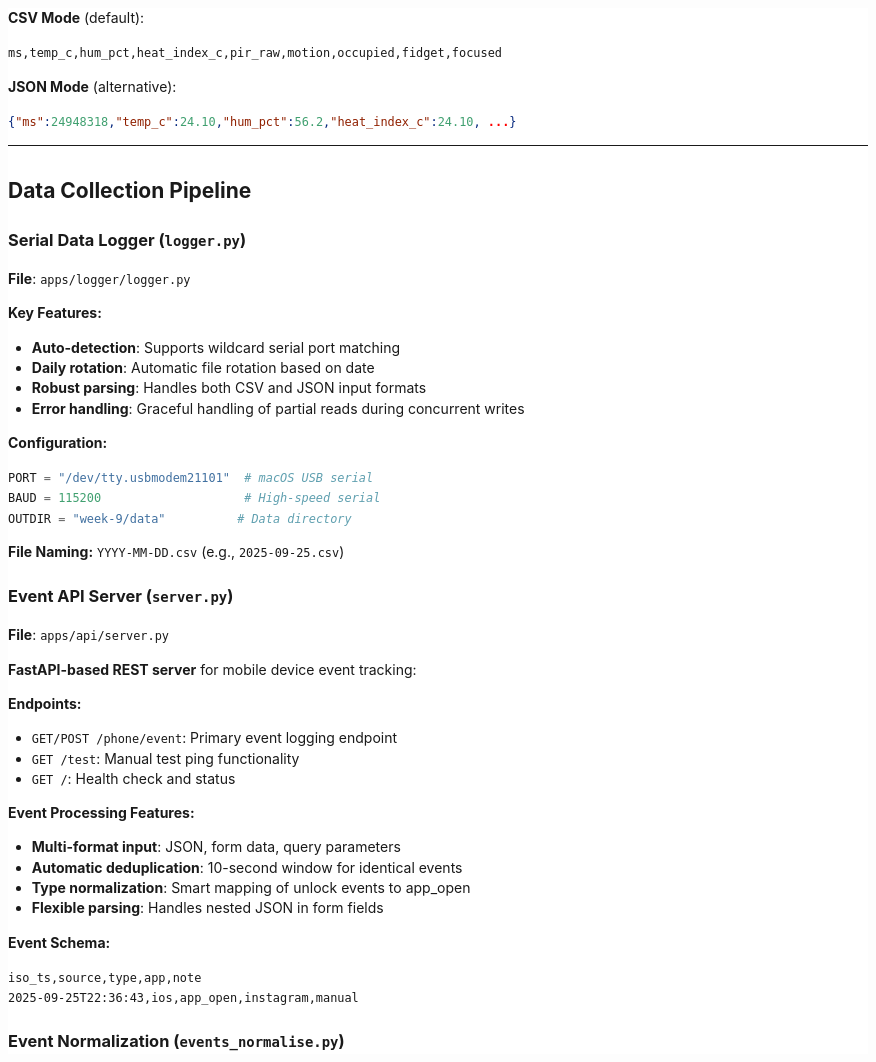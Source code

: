 **CSV Mode** (default):
```
ms,temp_c,hum_pct,heat_index_c,pir_raw,motion,occupied,fidget,focused
```

**JSON Mode** (alternative):
```json
{"ms":24948318,"temp_c":24.10,"hum_pct":56.2,"heat_index_c":24.10, ...}
```

---

## Data Collection Pipeline

### Serial Data Logger (`logger.py`)

**File**: `apps/logger/logger.py`

**Key Features:**
- **Auto-detection**: Supports wildcard serial port matching
- **Daily rotation**: Automatic file rotation based on date
- **Robust parsing**: Handles both CSV and JSON input formats
- **Error handling**: Graceful handling of partial reads during concurrent writes

**Configuration:**
```python
PORT = "/dev/tty.usbmodem21101"  # macOS USB serial
BAUD = 115200                    # High-speed serial
OUTDIR = "week-9/data"          # Data directory
```

**File Naming:** `YYYY-MM-DD.csv` (e.g., `2025-09-25.csv`)

### Event API Server (`server.py`)

**File**: `apps/api/server.py`

**FastAPI-based REST server** for mobile device event tracking:

**Endpoints:**
- `GET/POST /phone/event`: Primary event logging endpoint
- `GET /test`: Manual test ping functionality
- `GET /`: Health check and status

**Event Processing Features:**
- **Multi-format input**: JSON, form data, query parameters
- **Automatic deduplication**: 10-second window for identical events
- **Type normalization**: Smart mapping of unlock events to app_open
- **Flexible parsing**: Handles nested JSON in form fields

**Event Schema:**
```csv
iso_ts,source,type,app,note
2025-09-25T22:36:43,ios,app_open,instagram,manual
```

### Event Normalization (`events_normalise.py`)
